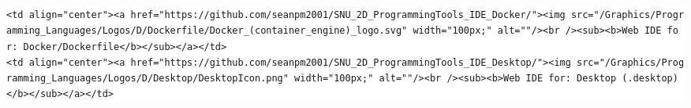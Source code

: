     <td align="center"><a href="https://github.com/seanpm2001/SNU_2D_ProgrammingTools_IDE_Docker/"><img src="/Graphics/Programming_Languages/Logos/D/Dockerfile/Docker_(container_engine)_logo.svg" width="100px;" alt=""/><br /><sub><b>Web IDE for: Docker/Dockerfile</b></sub></a></td>
    <td align="center"><a href="https://github.com/seanpm2001/SNU_2D_ProgrammingTools_IDE_Desktop/"><img src="/Graphics/Programming_Languages/Logos/D/Desktop/DesktopIcon.png" width="100px;" alt=""/><br /><sub><b>Web IDE for: Desktop (.desktop)</b></sub></a></td>